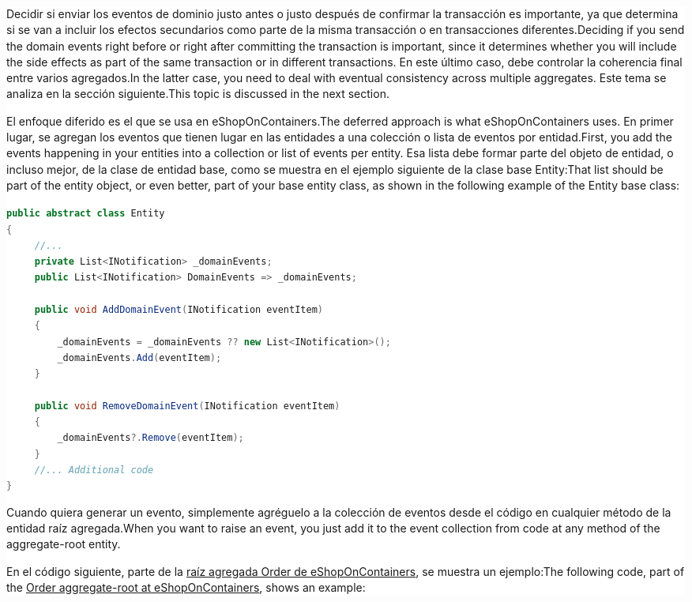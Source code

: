 <span data-ttu-id="8f28b-203">Decidir si enviar los eventos de dominio justo antes o justo después de confirmar la transacción es importante, ya que determina si se van a incluir los efectos secundarios como parte de la misma transacción o en transacciones diferentes.</span><span class="sxs-lookup"><span data-stu-id="8f28b-203">Deciding if you send the domain events right before or right after committing the transaction is important, since it determines whether you will include the side effects as part of the same transaction or in different transactions.</span></span> <span data-ttu-id="8f28b-204">En este último caso, debe controlar la coherencia final entre varios agregados.</span><span class="sxs-lookup"><span data-stu-id="8f28b-204">In the latter case, you need to deal with eventual consistency across multiple aggregates.</span></span> <span data-ttu-id="8f28b-205">Este tema se analiza en la sección siguiente.</span><span class="sxs-lookup"><span data-stu-id="8f28b-205">This topic is discussed in the next section.</span></span>

<span data-ttu-id="8f28b-206">El enfoque diferido es el que se usa en eShopOnContainers.</span><span class="sxs-lookup"><span data-stu-id="8f28b-206">The deferred approach is what eShopOnContainers uses.</span></span> <span data-ttu-id="8f28b-207">En primer lugar, se agregan los eventos que tienen lugar en las entidades a una colección o lista de eventos por entidad.</span><span class="sxs-lookup"><span data-stu-id="8f28b-207">First, you add the events happening in your entities into a collection or list of events per entity.</span></span> <span data-ttu-id="8f28b-208">Esa lista debe formar parte del objeto de entidad, o incluso mejor, de la clase de entidad base, como se muestra en el ejemplo siguiente de la clase base Entity:</span><span class="sxs-lookup"><span data-stu-id="8f28b-208">That list should be part of the entity object, or even better, part of your base entity class, as shown in the following example of the Entity base class:</span></span>

```csharp
public abstract class Entity
{
     //... 
     private List<INotification> _domainEvents;
     public List<INotification> DomainEvents => _domainEvents; 

     public void AddDomainEvent(INotification eventItem)
     {
         _domainEvents = _domainEvents ?? new List<INotification>();
         _domainEvents.Add(eventItem);
     }

     public void RemoveDomainEvent(INotification eventItem)
     {
         _domainEvents?.Remove(eventItem);
     }
     //... Additional code
}
```

<span data-ttu-id="8f28b-209">Cuando quiera generar un evento, simplemente agréguelo a la colección de eventos desde el código en cualquier método de la entidad raíz agregada.</span><span class="sxs-lookup"><span data-stu-id="8f28b-209">When you want to raise an event, you just add it to the event collection from code at any method of the aggregate-root entity.</span></span>

<span data-ttu-id="8f28b-210">En el código siguiente, parte de la [raíz agregada Order de eShopOnContainers](https://github.com/dotnet-architecture/eShopOnContainers/blob/dev/src/Services/Ordering/Ordering.Domain/AggregatesModel/OrderAggregate/Order.cs), se muestra un ejemplo:</span><span class="sxs-lookup"><span data-stu-id="8f28b-210">The following code, part of the [Order aggregate-root at eShopOnContainers](https://github.com/dotnet-architecture/eShopOnContainers/blob/dev/src/Services/Ordering/Ordering.Domain/AggregatesModel/OrderAggregate/Order.cs), shows an example:</span></span>
